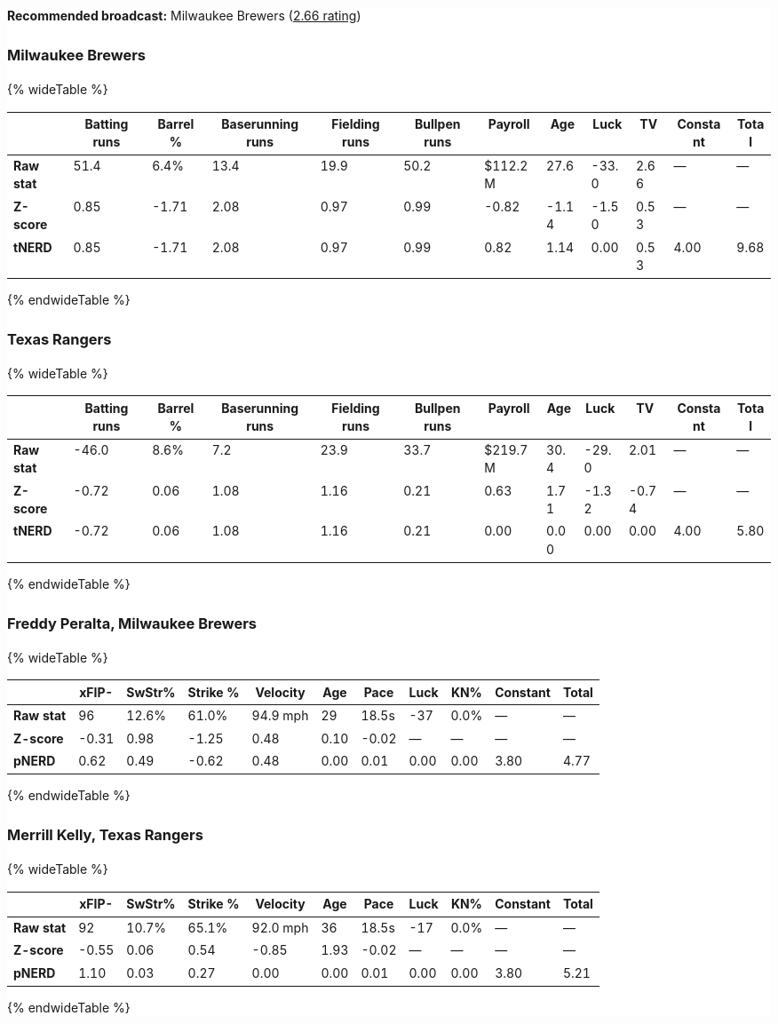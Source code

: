 **Recommended broadcast:** Milwaukee Brewers ([2.66 rating](https://awfulannouncing.com/orig/2025-mlb-local-broadcaster-rankings.html))

### Milwaukee Brewers

{% wideTable %}

|              | Batting runs | Barrel % | Baserunning runs | Fielding runs | Bullpen runs | Payroll | Age   | Luck | TV   | Constant | Total |
| ------------ | ------------ | -------- | ----------- | -------- | ------------ | ------- | ----- | ---- | ---- | -------- | ----- |
| **Raw stat** | 51.4 | 6.4% | 13.4 | 19.9 | 50.2 | $112.2M | 27.6 | -33.0 | 2.66 | — | — |
| **Z-score** | 0.85 | -1.71 | 2.08 | 0.97 | 0.99 | -0.82 | -1.14 | -1.50 | 0.53 | — | — |
| **tNERD** | 0.85 | -1.71 | 2.08 | 0.97 | 0.99 | 0.82 | 1.14 | 0.00 | 0.53 | 4.00 | 9.68 |
{% endwideTable %}

### Texas Rangers

{% wideTable %}

|              | Batting runs | Barrel % | Baserunning runs | Fielding runs | Bullpen runs | Payroll | Age   | Luck | TV   | Constant | Total |
| ------------ | ------------ | -------- | ----------- | -------- | ------------ | ------- | ----- | ---- | ---- | -------- | ----- |
| **Raw stat** | -46.0 | 8.6% | 7.2 | 23.9 | 33.7 | $219.7M | 30.4 | -29.0 | 2.01 | — | — |
| **Z-score** | -0.72 | 0.06 | 1.08 | 1.16 | 0.21 | 0.63 | 1.71 | -1.32 | -0.74 | — | — |
| **tNERD** | -0.72 | 0.06 | 1.08 | 1.16 | 0.21 | 0.00 | 0.00 | 0.00 | 0.00 | 4.00 | 5.80 |
{% endwideTable %}

### Freddy Peralta, Milwaukee Brewers

{% wideTable %}

|              | xFIP- | SwStr% | Strike % | Velocity | Age   | Pace  | Luck | KN%  | Constant | Total |
| ------------ | ----- | ------ | -------- | -------- | ----- | ----- | ---- | ---- | -------- | ----- |
| **Raw stat** | 96 | 12.6% | 61.0% | 94.9 mph | 29 | 18.5s | -37 | 0.0% | — | — |
| **Z-score** | -0.31 | 0.98 | -1.25 | 0.48 | 0.10 | -0.02 | — | — | — | — |
| **pNERD** | 0.62 | 0.49 | -0.62 | 0.48 | 0.00 | 0.01 | 0.00 | 0.00 | 3.80 | 4.77 |
{% endwideTable %}

### Merrill Kelly, Texas Rangers

{% wideTable %}

|              | xFIP- | SwStr% | Strike % | Velocity | Age   | Pace  | Luck | KN%  | Constant | Total |
| ------------ | ----- | ------ | -------- | -------- | ----- | ----- | ---- | ---- | -------- | ----- |
| **Raw stat** | 92 | 10.7% | 65.1% | 92.0 mph | 36 | 18.5s | -17 | 0.0% | — | — |
| **Z-score** | -0.55 | 0.06 | 0.54 | -0.85 | 1.93 | -0.02 | — | — | — | — |
| **pNERD** | 1.10 | 0.03 | 0.27 | 0.00 | 0.00 | 0.01 | 0.00 | 0.00 | 3.80 | 5.21 |
{% endwideTable %}
